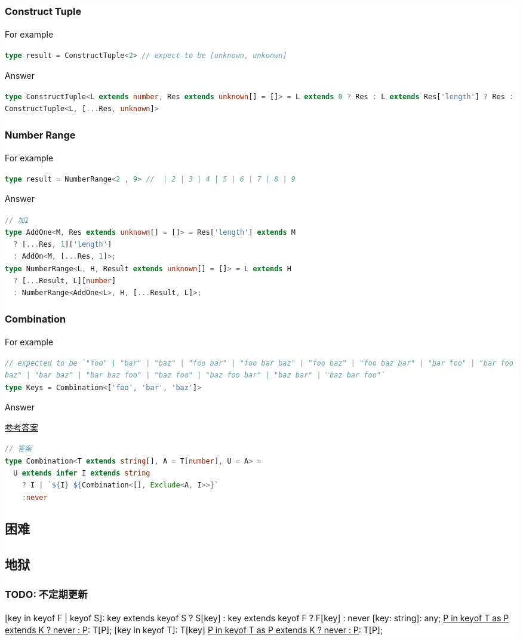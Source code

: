 ### **Construct Tuple**

For example

```typescript
type result = ConstructTuple<2> // expect to be [unknown, unkonwn]
```

Answer

```typescript
type ConstructTuple<L extends number, Res extends unknown[] = []> = L extends 0 ? Res : L extends Res['length'] ? Res : ConstructTuple<L, [...Res, unknown]>
```

### **Number Range**

For example

```typescript
type result = NumberRange<2 , 9> //  | 2 | 3 | 4 | 5 | 6 | 7 | 8 | 9 
```

Answer

```typescript
// 加1
type AddOne<M, Res extends unknown[] = []> = Res['length'] extends M
  ? [...Res, 1]['length']
  : AddOn<M, [...Res, 1]>;
type NumberRange<L, H, Result extends unknown[] = []> = L extends H
  ? [...Result, L][number]
  : NumberRange<AddOne<L>, H, [...Result, L]>;
```

### **Combination**

For example

```typescript
// expected to be `"foo" | "bar" | "baz" | "foo bar" | "foo bar baz" | "foo baz" | "foo baz bar" | "bar foo" | "bar foo baz" | "bar baz" | "bar baz foo" | "baz foo" | "baz foo bar" | "baz bar" | "baz bar foo"`
type Keys = Combination<['foo', 'bar', 'baz']>
```

Answer

[参考答案](https://github.com/type-challenges/type-challenges/issues/14157)

```typescript
// 答案
type Combination<T extends string[], A = T[number], U = A> = 
  U extends infer I extends string
    ? I | `${I} ${Combination<[], Exclude<A, I>>}`
    :never
```

## 困难

## 地狱

### TODO: 不定期更新





  [p in K]: T[p]
  [p in keyof T as p extends K ? never : p]: T[p]
  [p in keyof T as p extends K ? never : p]: T[p]
  [K in keyof R]: R[K]
  [key in keyof F | keyof S]: key extends keyof S ? S[key] : key extends keyof F ? F[key] : never
  [key: string]: any;
  [P in keyof T as P extends K ? never : P]: T[P];
  [key in keyof T]: T[key]
  [P in keyof T as P extends K ? never : P]: T[P];